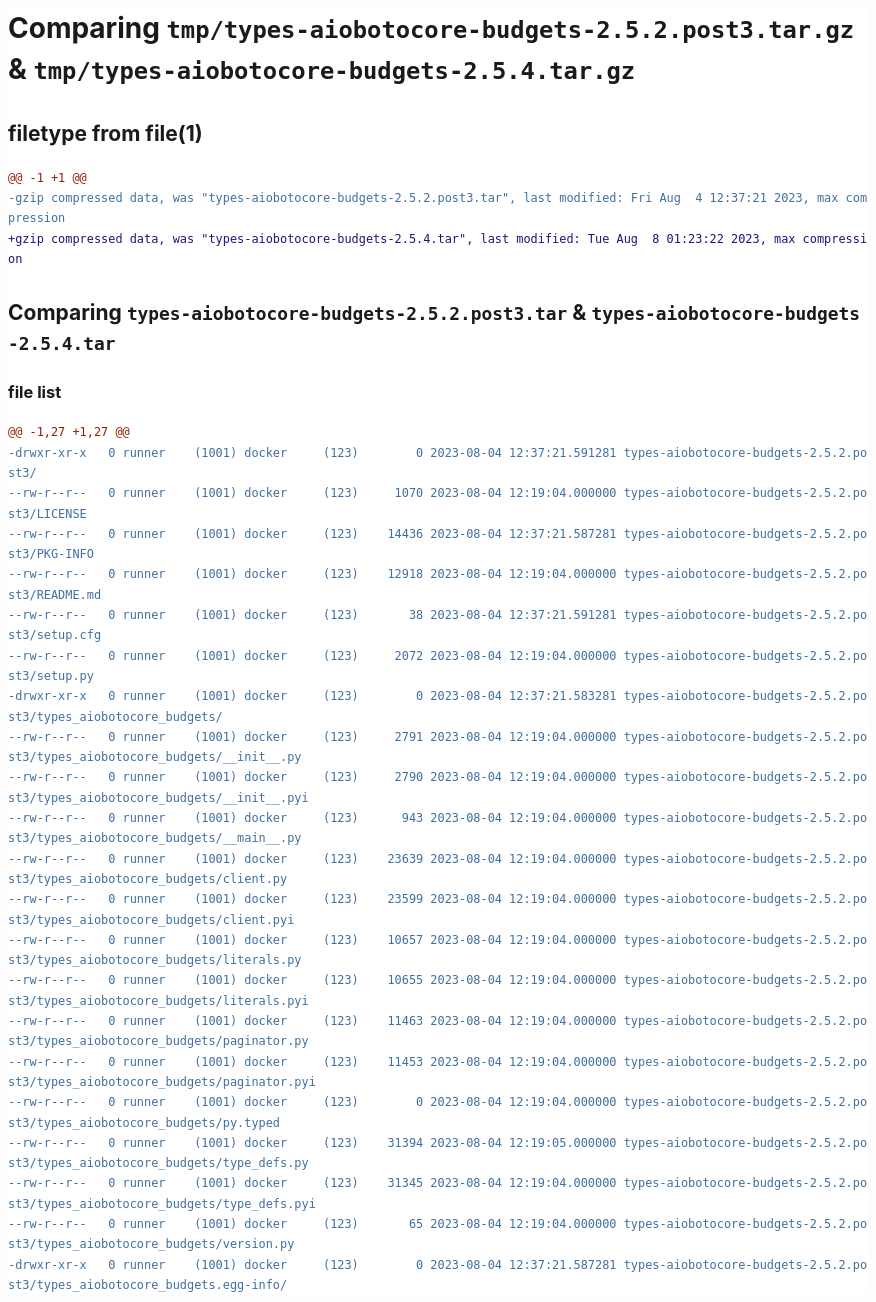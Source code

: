 # Comparing `tmp/types-aiobotocore-budgets-2.5.2.post3.tar.gz` & `tmp/types-aiobotocore-budgets-2.5.4.tar.gz`

## filetype from file(1)

```diff
@@ -1 +1 @@
-gzip compressed data, was "types-aiobotocore-budgets-2.5.2.post3.tar", last modified: Fri Aug  4 12:37:21 2023, max compression
+gzip compressed data, was "types-aiobotocore-budgets-2.5.4.tar", last modified: Tue Aug  8 01:23:22 2023, max compression
```

## Comparing `types-aiobotocore-budgets-2.5.2.post3.tar` & `types-aiobotocore-budgets-2.5.4.tar`

### file list

```diff
@@ -1,27 +1,27 @@
-drwxr-xr-x   0 runner    (1001) docker     (123)        0 2023-08-04 12:37:21.591281 types-aiobotocore-budgets-2.5.2.post3/
--rw-r--r--   0 runner    (1001) docker     (123)     1070 2023-08-04 12:19:04.000000 types-aiobotocore-budgets-2.5.2.post3/LICENSE
--rw-r--r--   0 runner    (1001) docker     (123)    14436 2023-08-04 12:37:21.587281 types-aiobotocore-budgets-2.5.2.post3/PKG-INFO
--rw-r--r--   0 runner    (1001) docker     (123)    12918 2023-08-04 12:19:04.000000 types-aiobotocore-budgets-2.5.2.post3/README.md
--rw-r--r--   0 runner    (1001) docker     (123)       38 2023-08-04 12:37:21.591281 types-aiobotocore-budgets-2.5.2.post3/setup.cfg
--rw-r--r--   0 runner    (1001) docker     (123)     2072 2023-08-04 12:19:04.000000 types-aiobotocore-budgets-2.5.2.post3/setup.py
-drwxr-xr-x   0 runner    (1001) docker     (123)        0 2023-08-04 12:37:21.583281 types-aiobotocore-budgets-2.5.2.post3/types_aiobotocore_budgets/
--rw-r--r--   0 runner    (1001) docker     (123)     2791 2023-08-04 12:19:04.000000 types-aiobotocore-budgets-2.5.2.post3/types_aiobotocore_budgets/__init__.py
--rw-r--r--   0 runner    (1001) docker     (123)     2790 2023-08-04 12:19:04.000000 types-aiobotocore-budgets-2.5.2.post3/types_aiobotocore_budgets/__init__.pyi
--rw-r--r--   0 runner    (1001) docker     (123)      943 2023-08-04 12:19:04.000000 types-aiobotocore-budgets-2.5.2.post3/types_aiobotocore_budgets/__main__.py
--rw-r--r--   0 runner    (1001) docker     (123)    23639 2023-08-04 12:19:04.000000 types-aiobotocore-budgets-2.5.2.post3/types_aiobotocore_budgets/client.py
--rw-r--r--   0 runner    (1001) docker     (123)    23599 2023-08-04 12:19:04.000000 types-aiobotocore-budgets-2.5.2.post3/types_aiobotocore_budgets/client.pyi
--rw-r--r--   0 runner    (1001) docker     (123)    10657 2023-08-04 12:19:04.000000 types-aiobotocore-budgets-2.5.2.post3/types_aiobotocore_budgets/literals.py
--rw-r--r--   0 runner    (1001) docker     (123)    10655 2023-08-04 12:19:04.000000 types-aiobotocore-budgets-2.5.2.post3/types_aiobotocore_budgets/literals.pyi
--rw-r--r--   0 runner    (1001) docker     (123)    11463 2023-08-04 12:19:04.000000 types-aiobotocore-budgets-2.5.2.post3/types_aiobotocore_budgets/paginator.py
--rw-r--r--   0 runner    (1001) docker     (123)    11453 2023-08-04 12:19:04.000000 types-aiobotocore-budgets-2.5.2.post3/types_aiobotocore_budgets/paginator.pyi
--rw-r--r--   0 runner    (1001) docker     (123)        0 2023-08-04 12:19:04.000000 types-aiobotocore-budgets-2.5.2.post3/types_aiobotocore_budgets/py.typed
--rw-r--r--   0 runner    (1001) docker     (123)    31394 2023-08-04 12:19:05.000000 types-aiobotocore-budgets-2.5.2.post3/types_aiobotocore_budgets/type_defs.py
--rw-r--r--   0 runner    (1001) docker     (123)    31345 2023-08-04 12:19:04.000000 types-aiobotocore-budgets-2.5.2.post3/types_aiobotocore_budgets/type_defs.pyi
--rw-r--r--   0 runner    (1001) docker     (123)       65 2023-08-04 12:19:04.000000 types-aiobotocore-budgets-2.5.2.post3/types_aiobotocore_budgets/version.py
-drwxr-xr-x   0 runner    (1001) docker     (123)        0 2023-08-04 12:37:21.587281 types-aiobotocore-budgets-2.5.2.post3/types_aiobotocore_budgets.egg-info/
```